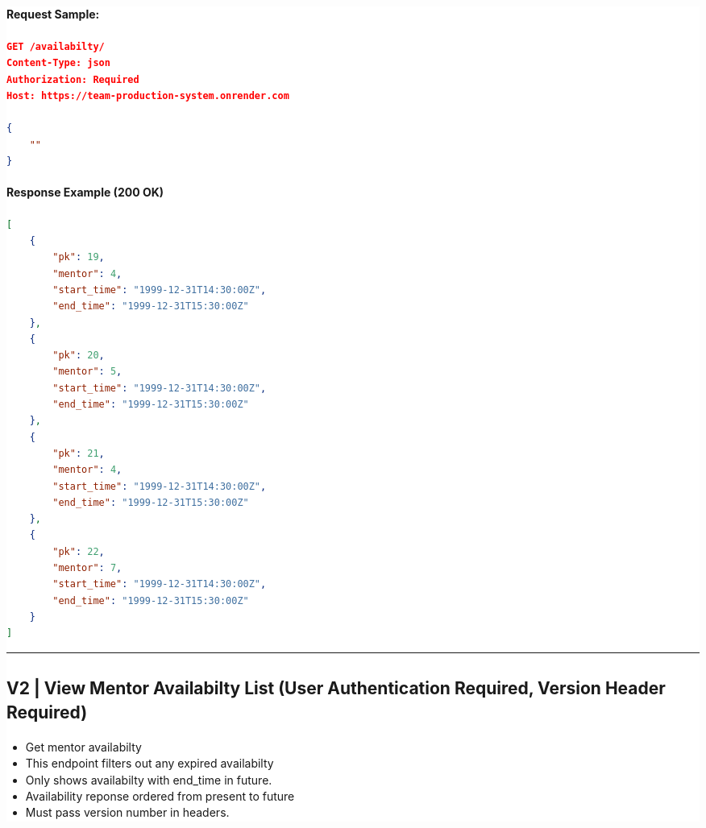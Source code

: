 #### Request Sample:

```JSON
GET /availabilty/
Content-Type: json
Authorization: Required
Host: https://team-production-system.onrender.com

{
	""
}

```

#### Response Example (200 OK)

```JSON
[
	{
		"pk": 19,
		"mentor": 4,
		"start_time": "1999-12-31T14:30:00Z",
		"end_time": "1999-12-31T15:30:00Z"
	},
	{
		"pk": 20,
		"mentor": 5,
		"start_time": "1999-12-31T14:30:00Z",
		"end_time": "1999-12-31T15:30:00Z"
	},
	{
		"pk": 21,
		"mentor": 4,
		"start_time": "1999-12-31T14:30:00Z",
		"end_time": "1999-12-31T15:30:00Z"
	},
	{
		"pk": 22,
		"mentor": 7,
		"start_time": "1999-12-31T14:30:00Z",
		"end_time": "1999-12-31T15:30:00Z"
	}
]
```

---

## V2 | View Mentor Availabilty List (User Authentication **Required**, Version Header **Required**)

- Get mentor availabilty
- This endpoint filters out any expired availabilty
- Only shows availabilty with end_time in future.
- Availability reponse ordered from present to future
- Must pass version number in headers.

